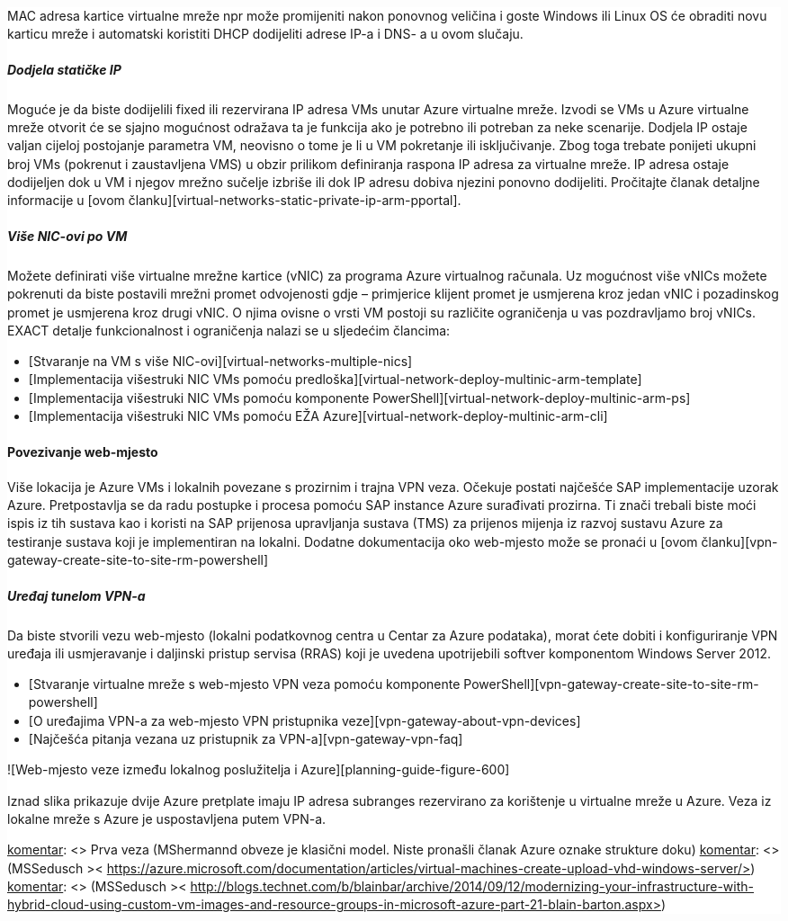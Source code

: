 MAC adresa kartice virtualne mreže npr može promijeniti nakon ponovnog veličina i goste Windows ili Linux OS će obraditi novu karticu mreže i automatski koristiti DHCP dodijeliti adrese IP-a i DNS- a u ovom slučaju.

##### <a name="static-ip-assignment"></a>Dodjela statičke IP
Moguće je da biste dodijelili fixed ili rezervirana IP adresa VMs unutar Azure virtualne mreže. Izvodi se VMs u Azure virtualne mreže otvorit će se sjajno mogućnost odražava ta je funkcija ako je potrebno ili potreban za neke scenarije. Dodjela IP ostaje valjan cijeloj postojanje parametra VM, neovisno o tome je li u VM pokretanje ili isključivanje. Zbog toga trebate ponijeti ukupni broj VMs (pokrenut i zaustavljena VMS) u obzir prilikom definiranja raspona IP adresa za virtualne mreže. IP adresa ostaje dodijeljen dok u VM i njegov mrežno sučelje izbriše ili dok IP adresu dobiva njezini ponovno dodijeliti. Pročitajte članak detaljne informacije u [ovom članku][virtual-networks-static-private-ip-arm-pportal].

##### <a name="multiple-nics-per-vm"></a>Više NIC-ovi po VM
Možete definirati više virtualne mrežne kartice (vNIC) za programa Azure virtualnog računala. Uz mogućnost više vNICs možete pokrenuti da biste postavili mrežni promet odvojenosti gdje – primjerice klijent promet je usmjerena kroz jedan vNIC i pozadinskog promet je usmjerena kroz drugi vNIC. O njima ovisne o vrsti VM postoji su različite ograničenja u vas pozdravljamo broj vNICs. EXACT detalje funkcionalnost i ograničenja nalazi se u sljedećim člancima:
 
* [Stvaranje na VM s više NIC-ovi][virtual-networks-multiple-nics]
* [Implementacija višestruki NIC VMs pomoću predloška][virtual-network-deploy-multinic-arm-template]
* [Implementacija višestruki NIC VMs pomoću komponente PowerShell][virtual-network-deploy-multinic-arm-ps]
* [Implementacija višestruki NIC VMs pomoću EŽA Azure][virtual-network-deploy-multinic-arm-cli]

#### <a name="site-to-site-connectivity"></a>Povezivanje web-mjesto
Više lokacija je Azure VMs i lokalnih povezane s prozirnim i trajna VPN veza. Očekuje postati najčešće SAP implementacije uzorak Azure. Pretpostavlja se da radu postupke i procesa pomoću SAP instance Azure surađivati prozirna. Ti znači trebali biste moći ispis iz tih sustava kao i koristi na SAP prijenosa upravljanja sustava (TMS) za prijenos mijenja iz razvoj sustavu Azure za testiranje sustava koji je implementiran na lokalni. Dodatne dokumentacija oko web-mjesto može se pronaći u [ovom članku][vpn-gateway-create-site-to-site-rm-powershell]

##### <a name="vpn-tunnel-device"></a>Uređaj tunelom VPN-a
Da biste stvorili vezu web-mjesto (lokalni podatkovnog centra u Centar za Azure podataka), morat ćete dobiti i konfiguriranje VPN uređaja ili usmjeravanje i daljinski pristup servisa (RRAS) koji je uvedena upotrijebili softver komponentom Windows Server 2012. 

* [Stvaranje virtualne mreže s web-mjesto VPN veza pomoću komponente PowerShell][vpn-gateway-create-site-to-site-rm-powershell]
* [O uređajima VPN-a za web-mjesto VPN pristupnika veze][vpn-gateway-about-vpn-devices]
* [Najčešća pitanja vezana uz pristupnik za VPN-a][vpn-gateway-vpn-faq]

![Web-mjesto veze između lokalnog poslužitelja i Azure][planning-guide-figure-600]

Iznad slika prikazuje dvije Azure pretplate imaju IP adresa subranges rezervirano za korištenje u virtualne mreže u Azure. Veza iz lokalne mreže s Azure je uspostavljena putem VPN-a.


[komentar]: <>  (MSSedusch i dalje potrebna? Popis obveza izvorno programa Azure virtualne mreže bila povezana afinitet grupi. Uz to virtualne mreže u Azure dobio ograničena jedinica skaliranje Azure koje imate dodijeljene grupi afinitet. Na kraju, to namijenjena je ograničeno na dostupni u jedinici skaliranje Azure resursi virtualne mreže. To je od promijenio i sada možete Azure virtualne mreže proširila više jedinica skaliranje Azure. Koji zauzima Azure virtualne mreže jesu li ** ne ** pridružene afinitet grupe više na vrijeme stvaranja. Ne možemo već ranije spomenutih da u nasuprot preporuke godišnje prije, trebali biste ** nije više pod utjecajem Azure afinitet grupe **. Dodatne informacije potražite u < https://azure.microsoft.com/blog/regional-virtual-networks/>)
[komentar]: <>  (MShermannd obveze ne može pronaći članak koja sadrži temi OpenLDAP + ARM;)
[komentar]: <>  (MSSedusch < https://channel9.msdn.com/Blogs/Open/Load-balancing-highly-available-Linux-services-on-Windows-Azure-OpenLDAP-and-MySQL>)
[komentar]: <>  (MSSedusch – dodatne informacije Ovdje možete pronaći)
[komentar]: <>  (MShermannd obveze veza više nije valjana; Ali ARM ipak nije podržan – pogledajte sljedeću vezu ispod)
[komentar]: <>  (MSSedusch – < http://msdn.microsoft.com/library/azure/dn133798.aspx>.)
[komentar]: <>  (MShermannd obveze pokažite na web-mjesta ne podržava još ARM)
[komentar]: <>  (MSSedusch – < https://azure.microsoft.com/documentation/articles/vpn-gateway-point-to-site-create/>)
[komentar]: <> (MShermannd obveze pronaći veze nema OBLAK oznake strukture doku)
[komentar]: <>  (MSSedusch * < https://azure.microsoft.com/documentation/articles/virtual-networks-create-vnet-arm-pportal/>)
[komentar]: <>  (MSSedusch * < https://azure.microsoft.com/documentation/articles/virtual-machines-windows-tutorial/>)
[komentar]: <>  (MShermannd obveze što o Automatizacija usluga za SAP VMs?)
[komentar]: <>  (Implementacija MSSedusch više VMs OS-a u međuvremenu moguće)
[komentar]: <>  (MSSedusch i bilo koju vrstu Automatizacija vezane uz implementaciju nije moguće uz portal za Azure. Zadatke kao što su skriptiranih implementaciju VMs više nije moguće putem portala za Azure.) 
[komentar]: <>  (Popis obveza MShermannd opisuju naredba nova EŽA kada testirati)
[komentar]: <>  (MSSedusch > vidjeli više detalja ovdje:)
[komentar]: <> Prva veza  (MShermannd obveze je klasični model. Niste pronašli članak Azure oznake strukture doku)
[komentar]: <>  (MSSedusch >< https://azure.microsoft.com/documentation/articles/virtual-machines-create-upload-vhd-windows-server/>)
[komentar]: <>  (MSSedusch >< http://blogs.technet.com/b/blainbar/archive/2014/09/12/modernizing-your-infrastructure-with-hybrid-cloud-using-custom-vm-images-and-resource-groups-in-microsoft-azure-part-21-blain-barton.aspx>)
